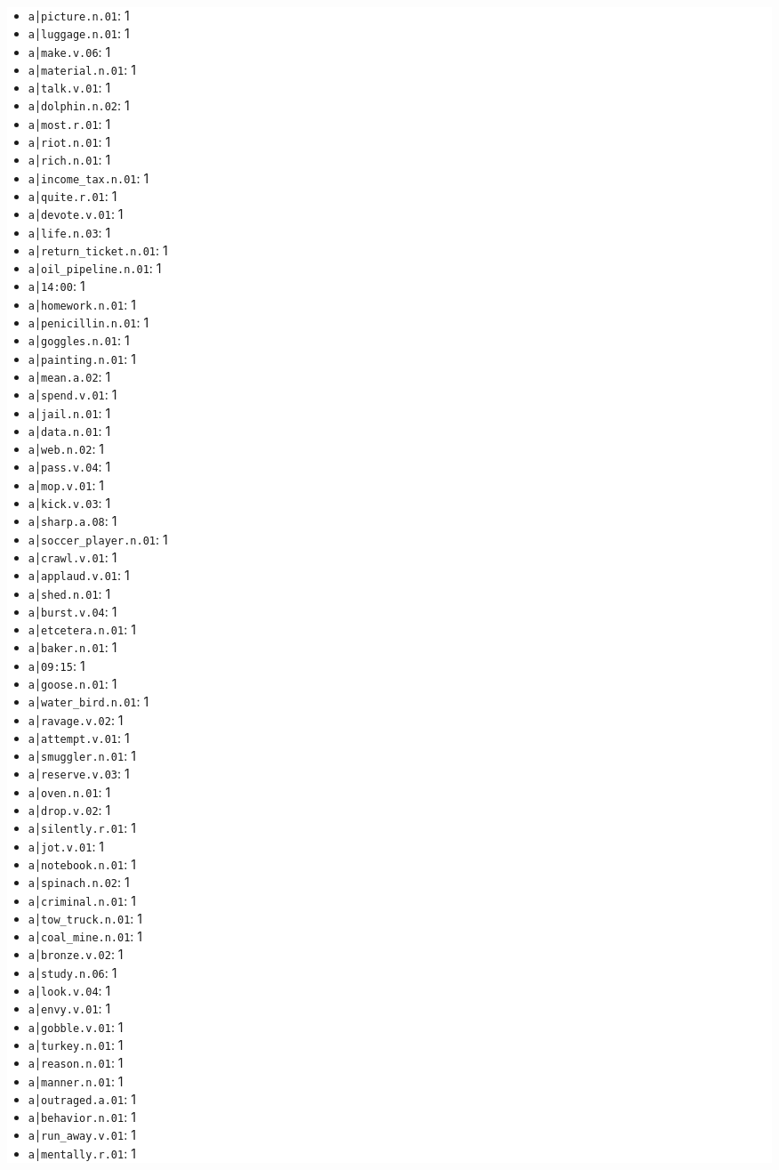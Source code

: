 - `a│picture.n.01`: 1
- `a│luggage.n.01`: 1
- `a│make.v.06`: 1
- `a│material.n.01`: 1
- `a│talk.v.01`: 1
- `a│dolphin.n.02`: 1
- `a│most.r.01`: 1
- `a│riot.n.01`: 1
- `a│rich.n.01`: 1
- `a│income_tax.n.01`: 1
- `a│quite.r.01`: 1
- `a│devote.v.01`: 1
- `a│life.n.03`: 1
- `a│return_ticket.n.01`: 1
- `a│oil_pipeline.n.01`: 1
- `a│14:00`: 1
- `a│homework.n.01`: 1
- `a│penicillin.n.01`: 1
- `a│goggles.n.01`: 1
- `a│painting.n.01`: 1
- `a│mean.a.02`: 1
- `a│spend.v.01`: 1
- `a│jail.n.01`: 1
- `a│data.n.01`: 1
- `a│web.n.02`: 1
- `a│pass.v.04`: 1
- `a│mop.v.01`: 1
- `a│kick.v.03`: 1
- `a│sharp.a.08`: 1
- `a│soccer_player.n.01`: 1
- `a│crawl.v.01`: 1
- `a│applaud.v.01`: 1
- `a│shed.n.01`: 1
- `a│burst.v.04`: 1
- `a│etcetera.n.01`: 1
- `a│baker.n.01`: 1
- `a│09:15`: 1
- `a│goose.n.01`: 1
- `a│water_bird.n.01`: 1
- `a│ravage.v.02`: 1
- `a│attempt.v.01`: 1
- `a│smuggler.n.01`: 1
- `a│reserve.v.03`: 1
- `a│oven.n.01`: 1
- `a│drop.v.02`: 1
- `a│silently.r.01`: 1
- `a│jot.v.01`: 1
- `a│notebook.n.01`: 1
- `a│spinach.n.02`: 1
- `a│criminal.n.01`: 1
- `a│tow_truck.n.01`: 1
- `a│coal_mine.n.01`: 1
- `a│bronze.v.02`: 1
- `a│study.n.06`: 1
- `a│look.v.04`: 1
- `a│envy.v.01`: 1
- `a│gobble.v.01`: 1
- `a│turkey.n.01`: 1
- `a│reason.n.01`: 1
- `a│manner.n.01`: 1
- `a│outraged.a.01`: 1
- `a│behavior.n.01`: 1
- `a│run_away.v.01`: 1
- `a│mentally.r.01`: 1
